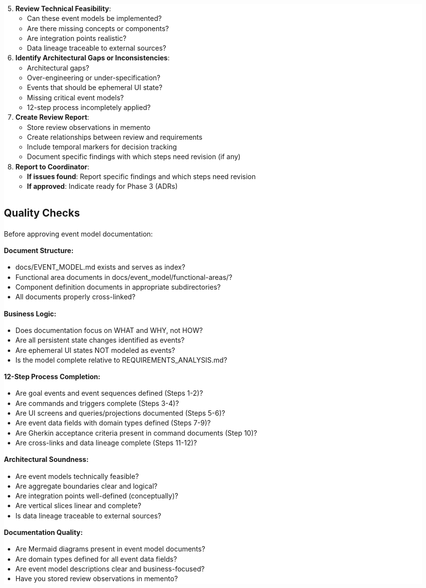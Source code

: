 5. **Review Technical Feasibility**:
   - Can these event models be implemented?
   - Are there missing concepts or components?
   - Are integration points realistic?
   - Data lineage traceable to external sources?
6. **Identify Architectural Gaps or Inconsistencies**:
   - Architectural gaps?
   - Over-engineering or under-specification?
   - Events that should be ephemeral UI state?
   - Missing critical event models?
   - 12-step process incompletely applied?
7. **Create Review Report**:
   - Store review observations in memento
   - Create relationships between review and requirements
   - Include temporal markers for decision tracking
   - Document specific findings with which steps need revision (if any)
8. **Report to Coordinator**:
   - **If issues found**: Report specific findings and which steps need revision
   - **If approved**: Indicate ready for Phase 3 (ADRs)

## Quality Checks

Before approving event model documentation:

**Document Structure:**
- docs/EVENT_MODEL.md exists and serves as index?
- Functional area documents in docs/event_model/functional-areas/?
- Component definition documents in appropriate subdirectories?
- All documents properly cross-linked?

**Business Logic:**
- Does documentation focus on WHAT and WHY, not HOW?
- Are all persistent state changes identified as events?
- Are ephemeral UI states NOT modeled as events?
- Is the model complete relative to REQUIREMENTS_ANALYSIS.md?

**12-Step Process Completion:**
- Are goal events and event sequences defined (Steps 1-2)?
- Are commands and triggers complete (Steps 3-4)?
- Are UI screens and queries/projections documented (Steps 5-6)?
- Are event data fields with domain types defined (Steps 7-9)?
- Are Gherkin acceptance criteria present in command documents (Step 10)?
- Are cross-links and data lineage complete (Steps 11-12)?

**Architectural Soundness:**
- Are event models technically feasible?
- Are aggregate boundaries clear and logical?
- Are integration points well-defined (conceptually)?
- Are vertical slices linear and complete?
- Is data lineage traceable to external sources?

**Documentation Quality:**
- Are Mermaid diagrams present in event model documents?
- Are domain types defined for all event data fields?
- Are event model descriptions clear and business-focused?
- Have you stored review observations in memento?
